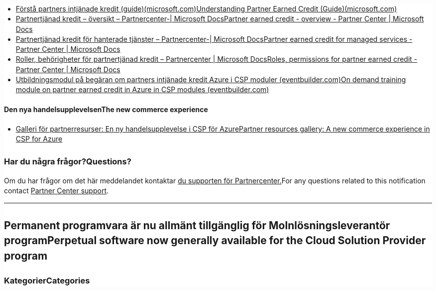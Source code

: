 - [<span data-ttu-id="db5db-289">Förstå partners intjänade kredit (guide)(microsoft.com)</span><span class="sxs-lookup"><span data-stu-id="db5db-289">Understanding Partner Earned Credit (Guide)(microsoft.com)</span></span>](https://partner.microsoft.com/resources/detail/understanding-partner-earned-credit-pdf)
- [<span data-ttu-id="db5db-290">Partnertjänad kredit – översikt – Partnercenter-| Microsoft Docs</span><span class="sxs-lookup"><span data-stu-id="db5db-290">Partner earned credit - overview - Partner Center | Microsoft Docs</span></span>](../partner-earned-credit.md?branch=main)
- [<span data-ttu-id="db5db-291">Partnertjänad kredit för hanterade tjänster – Partnercenter-| Microsoft Docs</span><span class="sxs-lookup"><span data-stu-id="db5db-291">Partner earned credit for managed services - Partner Center | Microsoft Docs</span></span>](../partner-earned-credit-explanation.md?branch=main)
- [<span data-ttu-id="db5db-292">Roller, behörigheter för partnertjänad kredit – Partnercenter | Microsoft Docs</span><span class="sxs-lookup"><span data-stu-id="db5db-292">Roles, permissions for partner earned credit - Partner Center | Microsoft Docs</span></span>](../azure-roles-perms-pec.md)
- [<span data-ttu-id="db5db-293">Utbildningsmodul på begäran om partners intjänade kredit Azure i CSP moduler (eventbuilder.com)</span><span class="sxs-lookup"><span data-stu-id="db5db-293">On demand training module on partner earned credit in Azure in CSP modules (eventbuilder.com)</span></span>](https://commercial_licensing.eventbuilder.com/NewcommerceinCSPforAzuretrainingmodules)

#### <a name="the-new-commerce-experience"></a><span data-ttu-id="db5db-294">Den nya handelsupplevelsen</span><span class="sxs-lookup"><span data-stu-id="db5db-294">The new commerce experience</span></span>

- [<span data-ttu-id="db5db-295">Galleri för partnerresurser: En ny handelsupplevelse i CSP för Azure</span><span class="sxs-lookup"><span data-stu-id="db5db-295">Partner resources gallery: A new commerce experience in CSP for Azure</span></span>](https://partner.microsoft.com/resources/collection/new-azure-experience-in-csp#/)

### <a name="questions"></a><span data-ttu-id="db5db-296">Har du några frågor?</span><span class="sxs-lookup"><span data-stu-id="db5db-296">Questions?</span></span>

<span data-ttu-id="db5db-297">Om du har frågor om det här meddelandet kontaktar [du supporten för Partnercenter.](https://partner.microsoft.com/dashboard/support/referrals/servicerequests?category=referrals)</span><span class="sxs-lookup"><span data-stu-id="db5db-297">For any questions related to this notification contact [Partner Center support](https://partner.microsoft.com/dashboard/support/referrals/servicerequests?category=referrals).</span></span>

________________
## <a name="perpetual-software-now-generally-available-for-the-cloud-solution-provider-program"></a><a name="10"></a><span data-ttu-id="db5db-298">Permanent programvara är nu allmänt tillgänglig för Molnlösningsleverantör program</span><span class="sxs-lookup"><span data-stu-id="db5db-298">Perpetual software now generally available for the Cloud Solution Provider program</span></span>

### <a name="categories"></a><span data-ttu-id="db5db-299">Kategorier</span><span class="sxs-lookup"><span data-stu-id="db5db-299">Categories</span></span>
